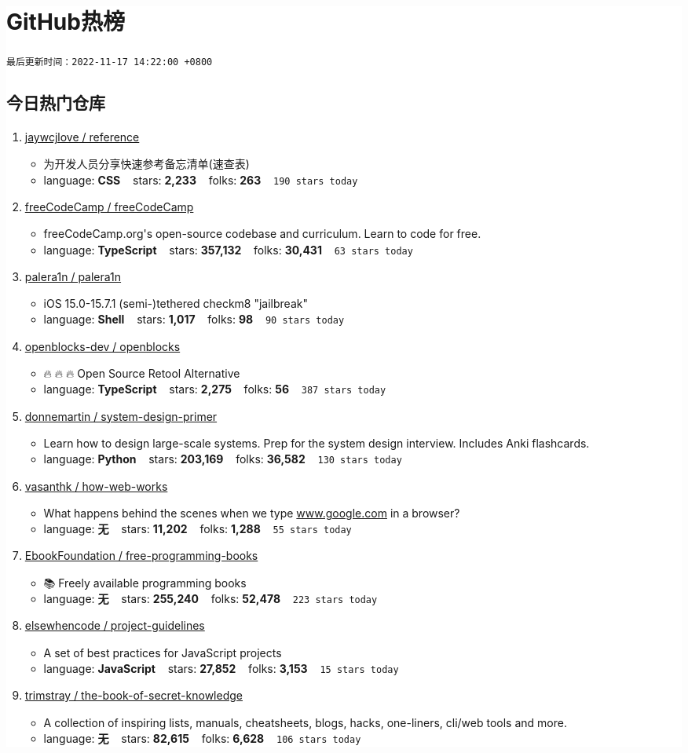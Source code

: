 # GitHub热榜

`最后更新时间：2022-11-17 14:22:00 +0800`

## 今日热门仓库

1. [jaywcjlove / reference](https://github.com/jaywcjlove/reference)
    - 为开发人员分享快速参考备忘清单(速查表)
    - language: **CSS** &nbsp;&nbsp; stars: **2,233** &nbsp;&nbsp; folks: **263**  &nbsp;&nbsp; `190 stars today`

1. [freeCodeCamp / freeCodeCamp](https://github.com/freeCodeCamp/freeCodeCamp)
    - freeCodeCamp.org's open-source codebase and curriculum. Learn to code for free.
    - language: **TypeScript** &nbsp;&nbsp; stars: **357,132** &nbsp;&nbsp; folks: **30,431**  &nbsp;&nbsp; `63 stars today`

1. [palera1n / palera1n](https://github.com/palera1n/palera1n)
    - iOS 15.0-15.7.1 (semi-)tethered checkm8 "jailbreak"
    - language: **Shell** &nbsp;&nbsp; stars: **1,017** &nbsp;&nbsp; folks: **98**  &nbsp;&nbsp; `90 stars today`

1. [openblocks-dev / openblocks](https://github.com/openblocks-dev/openblocks)
    - 🔥 🔥 🔥 Open Source Retool Alternative
    - language: **TypeScript** &nbsp;&nbsp; stars: **2,275** &nbsp;&nbsp; folks: **56**  &nbsp;&nbsp; `387 stars today`

1. [donnemartin / system-design-primer](https://github.com/donnemartin/system-design-primer)
    - Learn how to design large-scale systems. Prep for the system design interview. Includes Anki flashcards.
    - language: **Python** &nbsp;&nbsp; stars: **203,169** &nbsp;&nbsp; folks: **36,582**  &nbsp;&nbsp; `130 stars today`

1. [vasanthk / how-web-works](https://github.com/vasanthk/how-web-works)
    - What happens behind the scenes when we type www.google.com in a browser?
    - language: **无** &nbsp;&nbsp; stars: **11,202** &nbsp;&nbsp; folks: **1,288**  &nbsp;&nbsp; `55 stars today`

1. [EbookFoundation / free-programming-books](https://github.com/EbookFoundation/free-programming-books)
    - 📚 Freely available programming books
    - language: **无** &nbsp;&nbsp; stars: **255,240** &nbsp;&nbsp; folks: **52,478**  &nbsp;&nbsp; `223 stars today`

1. [elsewhencode / project-guidelines](https://github.com/elsewhencode/project-guidelines)
    - A set of best practices for JavaScript projects
    - language: **JavaScript** &nbsp;&nbsp; stars: **27,852** &nbsp;&nbsp; folks: **3,153**  &nbsp;&nbsp; `15 stars today`

1. [trimstray / the-book-of-secret-knowledge](https://github.com/trimstray/the-book-of-secret-knowledge)
    - A collection of inspiring lists, manuals, cheatsheets, blogs, hacks, one-liners, cli/web tools and more.
    - language: **无** &nbsp;&nbsp; stars: **82,615** &nbsp;&nbsp; folks: **6,628**  &nbsp;&nbsp; `106 stars today`
